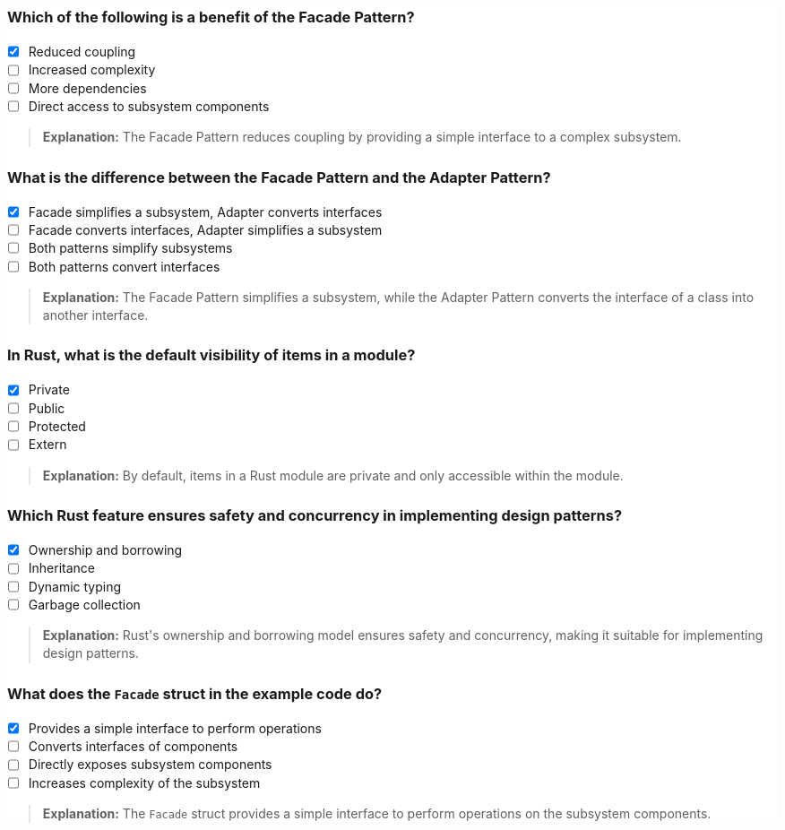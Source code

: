 ### Which of the following is a benefit of the Facade Pattern?

- [x] Reduced coupling
- [ ] Increased complexity
- [ ] More dependencies
- [ ] Direct access to subsystem components

> **Explanation:** The Facade Pattern reduces coupling by providing a simple interface to a complex subsystem.

### What is the difference between the Facade Pattern and the Adapter Pattern?

- [x] Facade simplifies a subsystem, Adapter converts interfaces
- [ ] Facade converts interfaces, Adapter simplifies a subsystem
- [ ] Both patterns simplify subsystems
- [ ] Both patterns convert interfaces

> **Explanation:** The Facade Pattern simplifies a subsystem, while the Adapter Pattern converts the interface of a class into another interface.

### In Rust, what is the default visibility of items in a module?

- [x] Private
- [ ] Public
- [ ] Protected
- [ ] Extern

> **Explanation:** By default, items in a Rust module are private and only accessible within the module.

### Which Rust feature ensures safety and concurrency in implementing design patterns?

- [x] Ownership and borrowing
- [ ] Inheritance
- [ ] Dynamic typing
- [ ] Garbage collection

> **Explanation:** Rust's ownership and borrowing model ensures safety and concurrency, making it suitable for implementing design patterns.

### What does the `Facade` struct in the example code do?

- [x] Provides a simple interface to perform operations
- [ ] Converts interfaces of components
- [ ] Directly exposes subsystem components
- [ ] Increases complexity of the subsystem

> **Explanation:** The `Facade` struct provides a simple interface to perform operations on the subsystem components.
